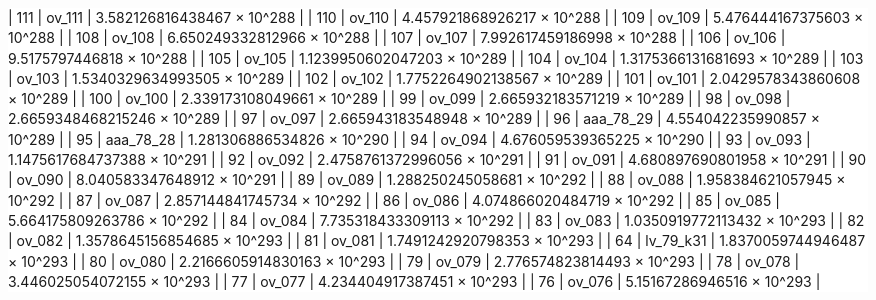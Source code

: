 | 111 | ov_111 | 3.582126816438467 × 10^288 |
| 110 | ov_110 | 4.457921868926217 × 10^288 |
| 109 | ov_109 | 5.476444167375603 × 10^288 |
| 108 | ov_108 | 6.650249332812966 × 10^288 |
| 107 | ov_107 | 7.992617459186998 × 10^288 |
| 106 | ov_106 | 9.5175797446818 × 10^288 |
| 105 | ov_105 | 1.1239950602047203 × 10^289 |
| 104 | ov_104 | 1.3175366131681693 × 10^289 |
| 103 | ov_103 | 1.5340329634993505 × 10^289 |
| 102 | ov_102 | 1.7752264902138567 × 10^289 |
| 101 | ov_101 | 2.0429578343860608 × 10^289 |
| 100 | ov_100 | 2.339173108049661 × 10^289 |
| 99 | ov_099 | 2.665932183571219 × 10^289 |
| 98 | ov_098 | 2.6659348468215246 × 10^289 |
| 97 | ov_097 | 2.665943183548948 × 10^289 |
| 96 | aaa_78_29 | 4.554042235990857 × 10^289 |
| 95 | aaa_78_28 | 1.281306886534826 × 10^290 |
| 94 | ov_094 | 4.676059539365225 × 10^290 |
| 93 | ov_093 | 1.1475617684737388 × 10^291 |
| 92 | ov_092 | 2.4758761372996056 × 10^291 |
| 91 | ov_091 | 4.680897690801958 × 10^291 |
| 90 | ov_090 | 8.040583347648912 × 10^291 |
| 89 | ov_089 | 1.288250245058681 × 10^292 |
| 88 | ov_088 | 1.958384621057945 × 10^292 |
| 87 | ov_087 | 2.857144841745734 × 10^292 |
| 86 | ov_086 | 4.074866020484719 × 10^292 |
| 85 | ov_085 | 5.664175809263786 × 10^292 |
| 84 | ov_084 | 7.735318433309113 × 10^292 |
| 83 | ov_083 | 1.0350919772113432 × 10^293 |
| 82 | ov_082 | 1.3578645156854685 × 10^293 |
| 81 | ov_081 | 1.7491242920798353 × 10^293 |
| 64 | lv_79_k31 | 1.8370059744946487 × 10^293 |
| 80 | ov_080 | 2.2166605914830163 × 10^293 |
| 79 | ov_079 | 2.776574823814493 × 10^293 |
| 78 | ov_078 | 3.446025054072155 × 10^293 |
| 77 | ov_077 | 4.234404917387451 × 10^293 |
| 76 | ov_076 | 5.15167286946516 × 10^293 |